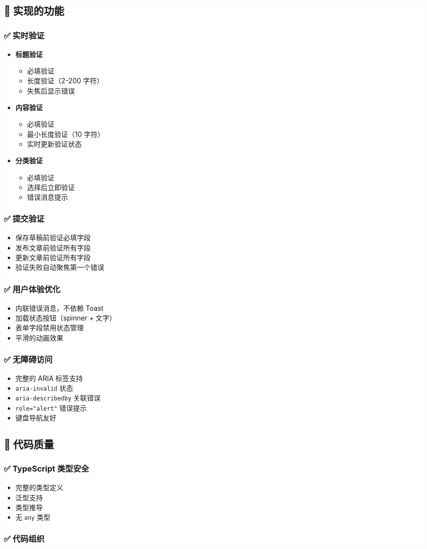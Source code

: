 ## 🎯 实现的功能

### ✅ 实时验证

- **标题验证**

  - 必填验证
  - 长度验证（2-200 字符）
  - 失焦后显示错误

- **内容验证**

  - 必填验证
  - 最小长度验证（10 字符）
  - 实时更新验证状态

- **分类验证**
  - 必填验证
  - 选择后立即验证
  - 错误消息提示

### ✅ 提交验证

- 保存草稿前验证必填字段
- 发布文章前验证所有字段
- 更新文章前验证所有字段
- 验证失败自动聚焦第一个错误

### ✅ 用户体验优化

- 内联错误消息，不依赖 Toast
- 加载状态按钮（spinner + 文字）
- 表单字段禁用状态管理
- 平滑的动画效果

### ✅ 无障碍访问

- 完整的 ARIA 标签支持
- `aria-invalid` 状态
- `aria-describedby` 关联错误
- `role="alert"` 错误提示
- 键盘导航友好

## 📐 代码质量

### ✅ TypeScript 类型安全

- 完整的类型定义
- 泛型支持
- 类型推导
- 无 `any` 类型

### ✅ 代码组织
